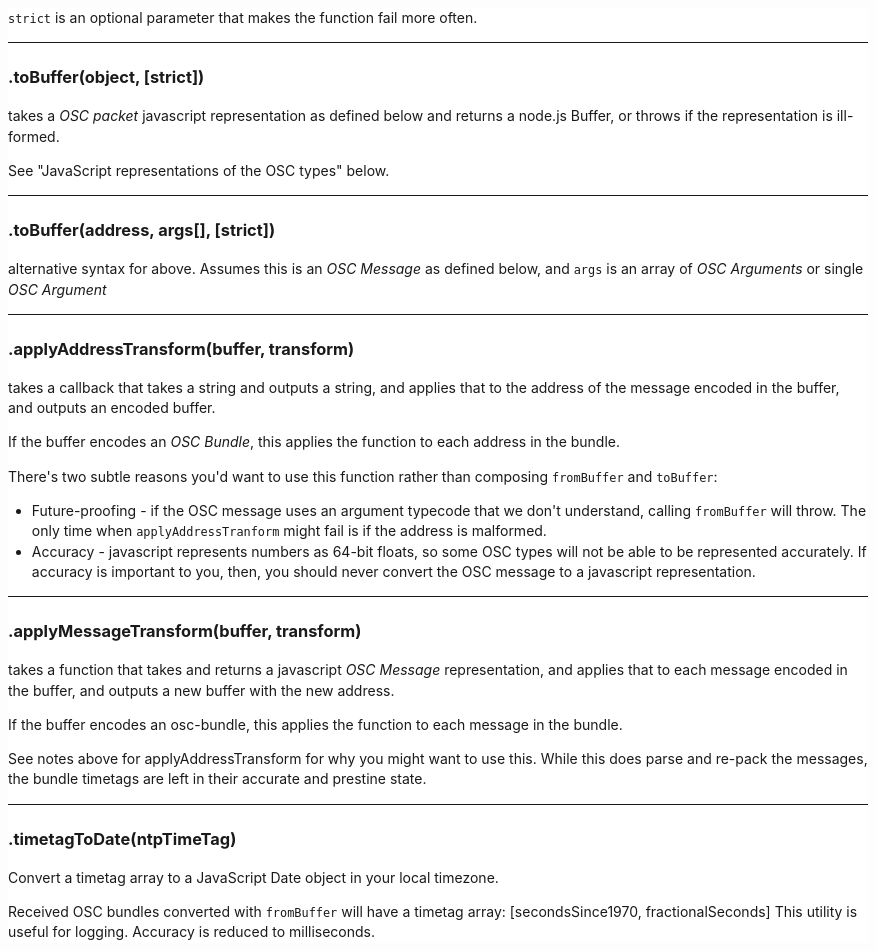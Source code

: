 `strict` is an optional parameter that makes the function fail more often.

----
### .toBuffer(object, [strict])
takes a _OSC packet_ javascript representation as defined below and returns
a node.js Buffer, or throws if the representation is ill-formed.

See "JavaScript representations of the OSC types" below.

----
### .toBuffer(address, args[], [strict])
alternative syntax for above.  Assumes this is an _OSC Message_ as defined below,
and `args` is an array of _OSC Arguments_ or single _OSC Argument_

----
### .applyAddressTransform(buffer, transform)
takes a callback that takes a string and outputs a string,
and applies that to the address of the message encoded in the buffer,
and outputs an encoded buffer.

If the buffer encodes an _OSC Bundle_, this applies the function to each address 
in the bundle.

There's two subtle reasons you'd want to use this function rather than 
composing `fromBuffer` and `toBuffer`:
  - Future-proofing - if the OSC message uses an argument typecode that
    we don't understand, calling `fromBuffer` will throw.  The only time
    when `applyAddressTranform` might fail is if the address is malformed.
  - Accuracy - javascript represents numbers as 64-bit floats, so some
    OSC types will not be able to be represented accurately.  If accuracy
    is important to you, then, you should never convert the OSC message to a
    javascript representation.

----
### .applyMessageTransform(buffer, transform)
takes a function that takes and returns a javascript _OSC Message_ representation,
and applies that to each message encoded in the buffer,
and outputs a new buffer with the new address.

If the buffer encodes an osc-bundle, this applies the function to each message 
in the bundle.

See notes above for applyAddressTransform for why you might want to use this.
While this does parse and re-pack the messages, the bundle timetags are left
in their accurate and prestine state.

----
### .timetagToDate(ntpTimeTag)
Convert a timetag array to a JavaScript Date object in your local timezone.

Received OSC bundles converted with `fromBuffer` will have a timetag array:
[secondsSince1970, fractionalSeconds]
This utility is useful for logging. Accuracy is reduced to milliseconds.


[spec11]: http://opensoundcontrol.org/spec-1_1
[spec]: http://opensoundcontrol.org/spec-1_0